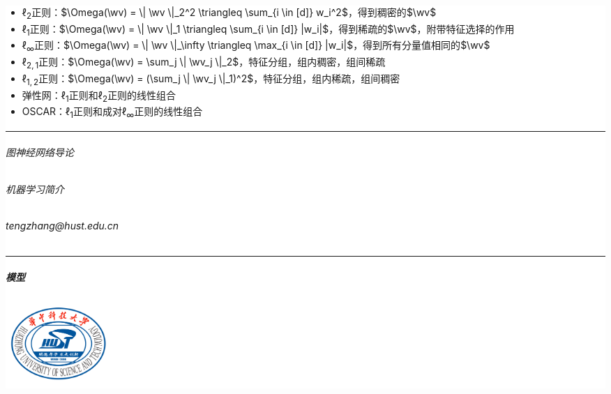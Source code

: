 - $\ell_2$正则：$\Omega(\wv) = \| \wv \|_2^2 \triangleq \sum_{i \in [d]} w_i^2$，得到稠密的$\wv$
- $\ell_1$正则：$\Omega(\wv) = \| \wv \|_1 \triangleq \sum_{i \in [d]} |w_i|$，得到稀疏的$\wv$，附带特征选择的作用
- $\ell_\infty$正则：$\Omega(\wv) = \| \wv \|_\infty \triangleq \max_{i \in [d]} |w_i|$，得到所有分量值相同的$\wv$
- $\ell_{2,1}$正则：$\Omega(\wv) = \sum_j \| \wv_j \|_2$，特征分组，组内稠密，组间稀疏
- $\ell_{1,2}$正则：$\Omega(\wv) = (\sum_j \| \wv_j \|_1)^2$，特征分组，组内稀疏，组间稠密
- 弹性网：$\ell_1$正则和$\ell_2$正则的线性组合
- OSCAR：$\ell_1$正则和成对$\ell_\infty$正则的线性组合

<div class="footer">
    <hr class="hr_bottom">
    <div class="multi_column">
        <h6 class="bottom_left">图神经网络导论</h6>
        <h6 class="bottom_center">机器学习简介</h6>
        <h6 class="bottom_right">tengzhang@hust.edu.cn</h6>
    </div>
</div>


<div class="multi_column">
    <div class="title_hr">
        <hr class="hr_top">
        <h5 class="title">模型</h5>
    </div>
    <img class="xiaohui" src="../common/img/xiaohui.png" height=120px>
</div>
